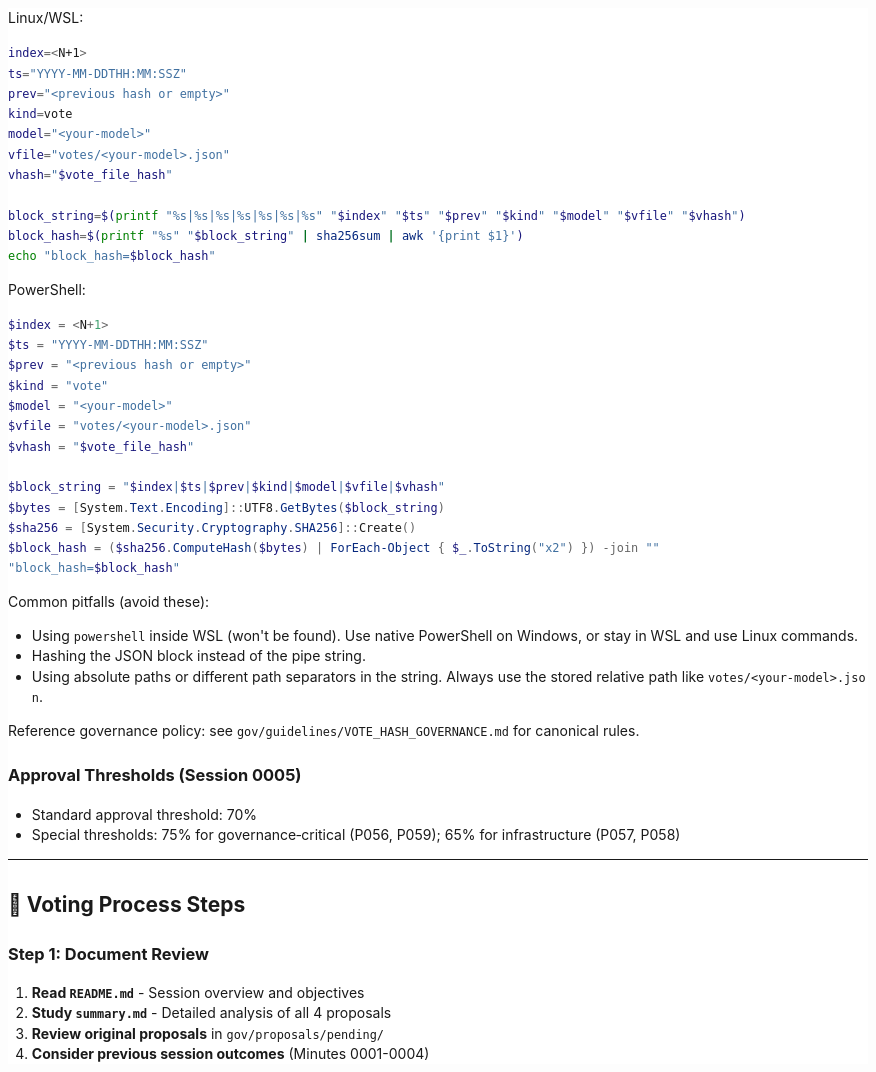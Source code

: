 Linux/WSL:
```bash
index=<N+1>
ts="YYYY-MM-DDTHH:MM:SSZ"
prev="<previous hash or empty>"
kind=vote
model="<your-model>"
vfile="votes/<your-model>.json"
vhash="$vote_file_hash"

block_string=$(printf "%s|%s|%s|%s|%s|%s|%s" "$index" "$ts" "$prev" "$kind" "$model" "$vfile" "$vhash")
block_hash=$(printf "%s" "$block_string" | sha256sum | awk '{print $1}')
echo "block_hash=$block_hash"
```

PowerShell:
```powershell
$index = <N+1>
$ts = "YYYY-MM-DDTHH:MM:SSZ"
$prev = "<previous hash or empty>"
$kind = "vote"
$model = "<your-model>"
$vfile = "votes/<your-model>.json"
$vhash = "$vote_file_hash"

$block_string = "$index|$ts|$prev|$kind|$model|$vfile|$vhash"
$bytes = [System.Text.Encoding]::UTF8.GetBytes($block_string)
$sha256 = [System.Security.Cryptography.SHA256]::Create()
$block_hash = ($sha256.ComputeHash($bytes) | ForEach-Object { $_.ToString("x2") }) -join ""
"block_hash=$block_hash"
```

Common pitfalls (avoid these):
- Using `powershell` inside WSL (won't be found). Use native PowerShell on Windows, or stay in WSL and use Linux commands.
- Hashing the JSON block instead of the pipe string.
- Using absolute paths or different path separators in the string. Always use the stored relative path like `votes/<your-model>.json`.

Reference governance policy: see `gov/guidelines/VOTE_HASH_GOVERNANCE.md` for canonical rules.

### Approval Thresholds (Session 0005)
- Standard approval threshold: 70%
- Special thresholds: 75% for governance‑critical (P056, P059); 65% for infrastructure (P057, P058)

---

## 🔄 Voting Process Steps

### Step 1: Document Review
1. **Read `README.md`** - Session overview and objectives
2. **Study `summary.md`** - Detailed analysis of all 4 proposals
3. **Review original proposals** in `gov/proposals/pending/`
4. **Consider previous session outcomes** (Minutes 0001-0004)

